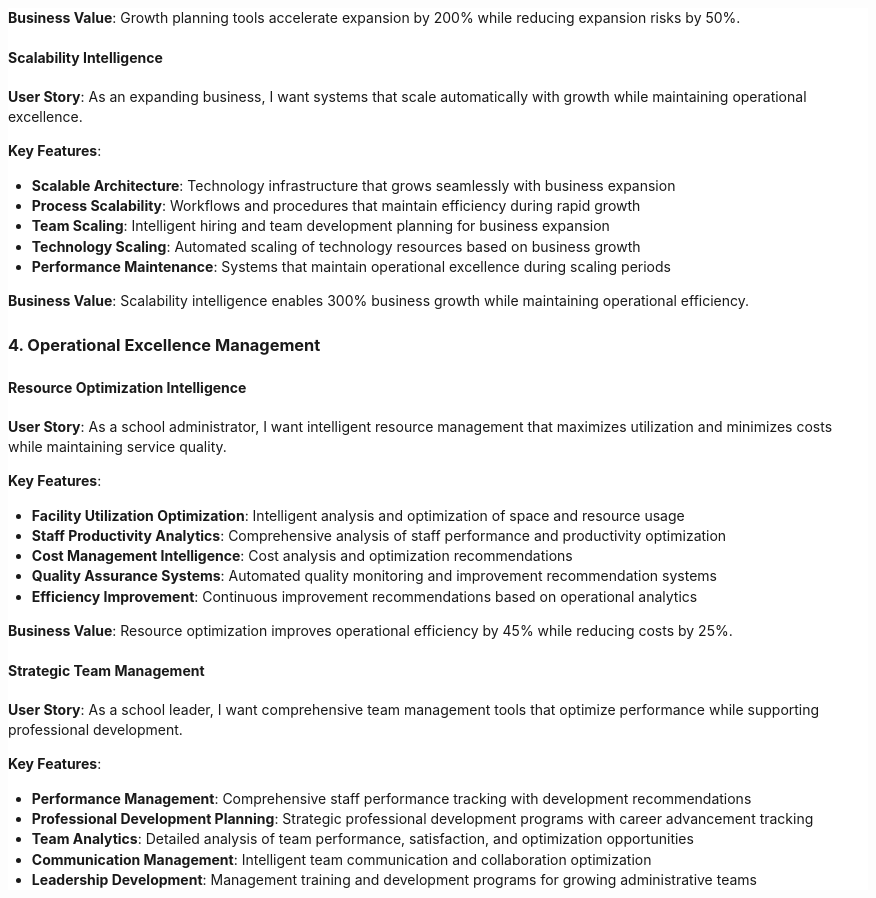 **Business Value**: Growth planning tools accelerate expansion by 200% while reducing expansion risks by 50%.

#### Scalability Intelligence

**User Story**: As an expanding business, I want systems that scale automatically with growth while maintaining operational excellence.

**Key Features**:

- **Scalable Architecture**: Technology infrastructure that grows seamlessly with business expansion
- **Process Scalability**: Workflows and procedures that maintain efficiency during rapid growth
- **Team Scaling**: Intelligent hiring and team development planning for business expansion
- **Technology Scaling**: Automated scaling of technology resources based on business growth
- **Performance Maintenance**: Systems that maintain operational excellence during scaling periods

**Business Value**: Scalability intelligence enables 300% business growth while maintaining operational efficiency.

### 4. Operational Excellence Management

#### Resource Optimization Intelligence

**User Story**: As a school administrator, I want intelligent resource management that maximizes utilization and minimizes costs while maintaining service quality.

**Key Features**:

- **Facility Utilization Optimization**: Intelligent analysis and optimization of space and resource usage
- **Staff Productivity Analytics**: Comprehensive analysis of staff performance and productivity optimization
- **Cost Management Intelligence**: Cost analysis and optimization recommendations
- **Quality Assurance Systems**: Automated quality monitoring and improvement recommendation systems
- **Efficiency Improvement**: Continuous improvement recommendations based on operational analytics

**Business Value**: Resource optimization improves operational efficiency by 45% while reducing costs by 25%.

#### Strategic Team Management

**User Story**: As a school leader, I want comprehensive team management tools that optimize performance while supporting professional development.

**Key Features**:

- **Performance Management**: Comprehensive staff performance tracking with development recommendations
- **Professional Development Planning**: Strategic professional development programs with career advancement tracking
- **Team Analytics**: Detailed analysis of team performance, satisfaction, and optimization opportunities
- **Communication Management**: Intelligent team communication and collaboration optimization
- **Leadership Development**: Management training and development programs for growing administrative teams
